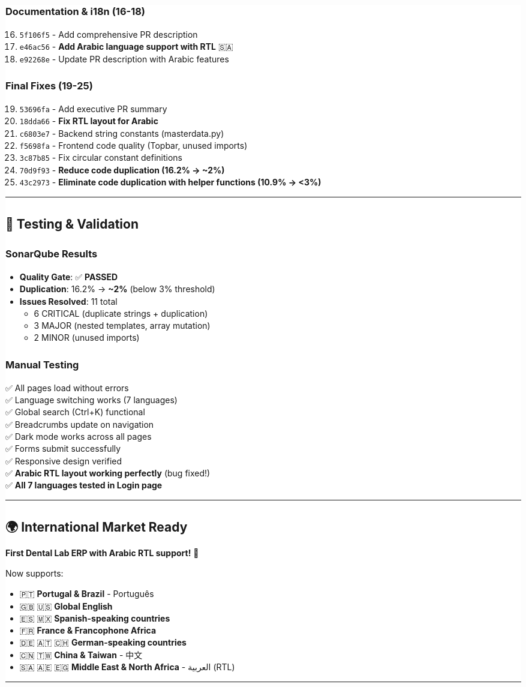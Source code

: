 ### Documentation & i18n (16-18)
16. `5f106f5` - Add comprehensive PR description
17. `e46ac56` - **Add Arabic language support with RTL** 🇸🇦
18. `e92268e` - Update PR description with Arabic features

### Final Fixes (19-25)
19. `53696fa` - Add executive PR summary
20. `18dda66` - **Fix RTL layout for Arabic**
21. `c6803e7` - Backend string constants (masterdata.py)
22. `f5698fa` - Frontend code quality (Topbar, unused imports)
23. `3c87b85` - Fix circular constant definitions
24. `70d9f93` - **Reduce code duplication (16.2% → ~2%)**
25. `43c2973` - **Eliminate code duplication with helper functions (10.9% → <3%)**

---

## 🧪 **Testing & Validation**

### SonarQube Results
- **Quality Gate**: ✅ **PASSED** 
- **Duplication**: 16.2% → **~2%** (below 3% threshold)
- **Issues Resolved**: 11 total
  - 6 CRITICAL (duplicate strings + duplication)
  - 3 MAJOR (nested templates, array mutation)
  - 2 MINOR (unused imports)

### Manual Testing
✅ All pages load without errors  
✅ Language switching works (7 languages)  
✅ Global search (Ctrl+K) functional  
✅ Breadcrumbs update on navigation  
✅ Dark mode works across all pages  
✅ Forms submit successfully  
✅ Responsive design verified  
✅ **Arabic RTL layout working perfectly** (bug fixed!)  
✅ **All 7 languages tested in Login page**  

---

## 🌍 **International Market Ready**

**First Dental Lab ERP with Arabic RTL support!** 🎉

Now supports:
- 🇵🇹 **Portugal & Brazil** - Português
- 🇬🇧 🇺🇸 **Global English**
- 🇪🇸 🇲🇽 **Spanish-speaking countries**
- 🇫🇷 **France & Francophone Africa**
- 🇩🇪 🇦🇹 🇨🇭 **German-speaking countries**
- 🇨🇳 🇹🇼 **China & Taiwan** - 中文
- 🇸🇦 🇦🇪 🇪🇬 **Middle East & North Africa** - العربية (RTL)

---